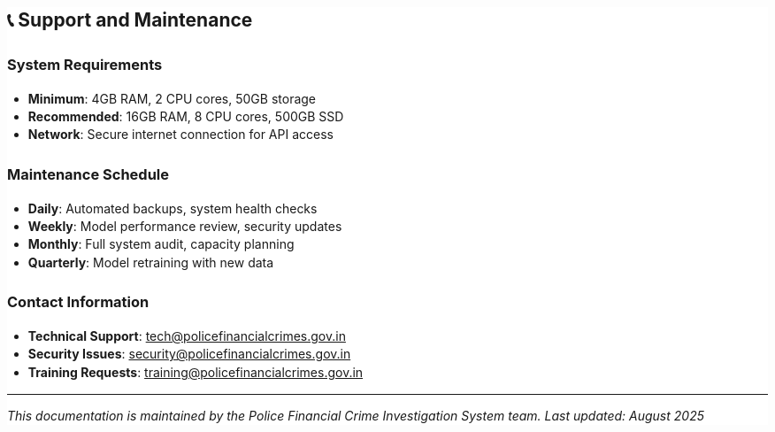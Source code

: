 
## 📞 Support and Maintenance

### System Requirements
- **Minimum**: 4GB RAM, 2 CPU cores, 50GB storage
- **Recommended**: 16GB RAM, 8 CPU cores, 500GB SSD
- **Network**: Secure internet connection for API access

### Maintenance Schedule
- **Daily**: Automated backups, system health checks
- **Weekly**: Model performance review, security updates
- **Monthly**: Full system audit, capacity planning
- **Quarterly**: Model retraining with new data

### Contact Information
- **Technical Support**: tech@policefinancialcrimes.gov.in
- **Security Issues**: security@policefinancialcrimes.gov.in
- **Training Requests**: training@policefinancialcrimes.gov.in

---

*This documentation is maintained by the Police Financial Crime Investigation System team. Last updated: August 2025*
